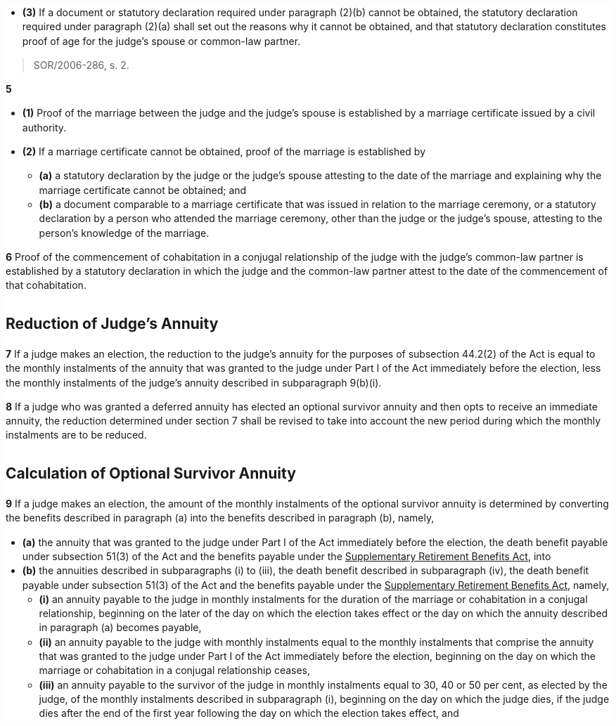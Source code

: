 - **(3)** If a document or statutory declaration required under paragraph (2)(b) cannot be obtained, the statutory declaration required under paragraph (2)(a) shall set out the reasons why it cannot be obtained, and that statutory declaration constitutes proof of age for the judge’s spouse or common-law partner.
> SOR/2006-286, s. 2.




**5** 

- **(1)** Proof of the marriage between the judge and the judge’s spouse is established by a marriage certificate issued by a civil authority.

- **(2)** If a marriage certificate cannot be obtained, proof of the marriage is established by
	- **(a)** a statutory declaration by the judge or the judge’s spouse attesting to the date of the marriage and explaining why the marriage certificate cannot be obtained; and
	- **(b)** a document comparable to a marriage certificate that was issued in relation to the marriage ceremony, or a statutory declaration by a person who attended the marriage ceremony, other than the judge or the judge’s spouse, attesting to the person’s knowledge of the marriage.



**6** Proof of the commencement of cohabitation in a conjugal relationship of the judge with the judge’s common-law partner is established by a statutory declaration in which the judge and the common-law partner attest to the date of the commencement of that cohabitation.




## Reduction of Judge’s Annuity


**7** If a judge makes an election, the reduction to the judge’s annuity for the purposes of subsection 44.2(2) of the Act is equal to the monthly instalments of the annuity that was granted to the judge under Part I of the Act immediately before the election, less the monthly instalments of the judge’s annuity described in subparagraph 9(b)(i).



**8** If a judge who was granted a deferred annuity has elected an optional survivor annuity and then opts to receive an immediate annuity, the reduction determined under section 7 shall be revised to take into account the new period during which the monthly instalments are to be reduced.




## Calculation of Optional Survivor Annuity


**9** If a judge makes an election, the amount of the monthly instalments of the optional survivor annuity is determined by converting the benefits described in paragraph (a) into the benefits described in paragraph (b), namely,
- **(a)** the annuity that was granted to the judge under Part I of the Act immediately before the election, the death benefit payable under subsection 51(3) of the Act and the benefits payable under the [Supplementary Retirement Benefits Act](/en/Acts/Revised%20Statutes%20of%20Canada/S/S-24.md),
into
- **(b)** the annuities described in subparagraphs (i) to (iii), the death benefit described in subparagraph (iv), the death benefit payable under subsection 51(3) of the Act and the benefits payable under the [Supplementary Retirement Benefits Act](/en/Acts/Revised%20Statutes%20of%20Canada/S/S-24.md), namely,
	- **(i)** an annuity payable to the judge in monthly instalments for the duration of the marriage or cohabitation in a conjugal relationship, beginning on the later of the day on which the election takes effect or the day on which the annuity described in paragraph (a) becomes payable,
	- **(ii)** an annuity payable to the judge with monthly instalments equal to the monthly instalments that comprise the annuity that was granted to the judge under Part I of the Act immediately before the election, beginning on the day on which the marriage or cohabitation in a conjugal relationship ceases,
	- **(iii)** an annuity payable to the survivor of the judge in monthly instalments equal to 30, 40 or 50 per cent, as elected by the judge, of the monthly instalments described in subparagraph (i), beginning on the day on which the judge dies, if the judge dies after the end of the first year following the day on which the election takes effect, and